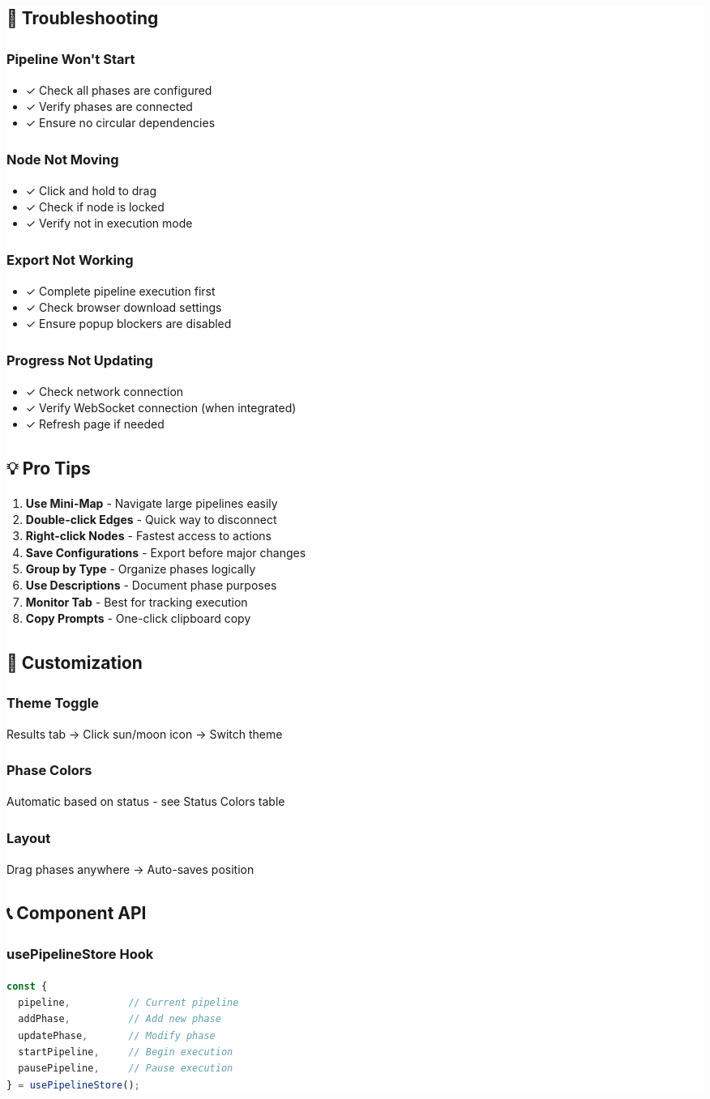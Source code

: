 ## 🐛 Troubleshooting

### Pipeline Won't Start
- ✓ Check all phases are configured
- ✓ Verify phases are connected
- ✓ Ensure no circular dependencies

### Node Not Moving
- ✓ Click and hold to drag
- ✓ Check if node is locked
- ✓ Verify not in execution mode

### Export Not Working
- ✓ Complete pipeline execution first
- ✓ Check browser download settings
- ✓ Ensure popup blockers are disabled

### Progress Not Updating
- ✓ Check network connection
- ✓ Verify WebSocket connection (when integrated)
- ✓ Refresh page if needed

## 💡 Pro Tips

1. **Use Mini-Map** - Navigate large pipelines easily
2. **Double-click Edges** - Quick way to disconnect
3. **Right-click Nodes** - Fastest access to actions
4. **Save Configurations** - Export before major changes
5. **Group by Type** - Organize phases logically
6. **Use Descriptions** - Document phase purposes
7. **Monitor Tab** - Best for tracking execution
8. **Copy Prompts** - One-click clipboard copy

## 🎨 Customization

### Theme Toggle
Results tab → Click sun/moon icon → Switch theme

### Phase Colors
Automatic based on status - see Status Colors table

### Layout
Drag phases anywhere → Auto-saves position

## 📞 Component API

### usePipelineStore Hook
```typescript
const {
  pipeline,          // Current pipeline
  addPhase,          // Add new phase
  updatePhase,       // Modify phase
  startPipeline,     // Begin execution
  pausePipeline,     // Pause execution
} = usePipelineStore();
```
